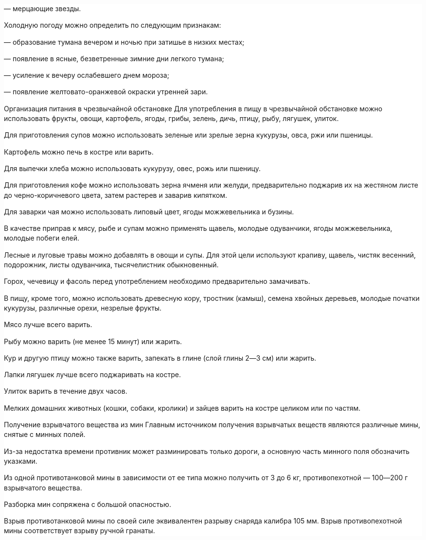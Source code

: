 — мерцающие звезды.

Холодную погоду можно определить по следующим признакам:

— образование тумана вечером и ночью при затишье в низких местах;

— появление в ясные, безветренные зимние дни легкого тумана;

— усиление к вечеру ослабевшего днем мороза;

— появление желтовато-оранжевой окраски утренней зари.

Организация питания в чрезвычайной обстановке
Для употребления в пищу в чрезвычайной обстановке можно использовать фрукты, овощи, картофель, ягоды, грибы, зелень, дичь, птицу, рыбу, лягушек, улиток.

Для приготовления супов можно использовать зеленые или зрелые зерна кукурузы, овса, ржи или пшеницы.

Картофель можно печь в костре или варить.

Для выпечки хлеба можно использовать кукурузу, овес, рожь или пшеницу.

Для приготовления кофе можно использовать зерна ячменя или желуди, предварительно поджарив их на жестяном листе до черно-коричневого цвета, затем растерев и заварив кипятком.

Для заварки чая можно использовать липовый цвет, ягоды можжевельника и бузины.

В качестве приправ к мясу, рыбе и супам можно применять щавель, молодые одуванчики, ягоды можжевельника, молодые побеги елей.

Лесные и луговые травы можно добавлять в овощи и супы. Для этой цели используют крапиву, щавель, чистяк весенний, подорожник, листы одуванчика, тысячелистник обыкновенный.

Горох, чечевицу и фасоль перед употреблением необходимо предварительно замачивать.

В пищу, кроме того, можно использовать древесную кору, тростник (камыш), семена хвойных деревьев, молодые початки кукурузы, различные орехи, незрелые фрукты.

Мясо лучше всего варить.

Рыбу можно варить (не менее 15 минут) или жарить.

Кур и другую птицу можно также варить, запекать в глине (слой глины 2―3 см) или жарить.

Лапки лягушек лучше всего поджаривать на костре.

Улиток варить в течение двух часов.

Мелких домашних животных (кошки, собаки, кролики) и зайцев варить на костре целиком или по частям.

Получение взрывчатого вещества из мин
Главным источником получения взрывчатых веществ являются различные мины, снятые с минных полей.

Из-за недостатка времени противник может разминировать только дороги, а основную часть минного поля обозначить указками.

Из одной противотанковой мины в зависимости от ее типа можно получить от 3 до 6 кг, противопехотной — 100―200 г взрывчатого вещества.

Разборка мин сопряжена с большой опасностью.

Взрыв противотанковой мины по своей силе эквивалентен разрыву снаряда калибра 105 мм. Взрыв противопехотной мины соответствует взрыву ручной гранаты.
